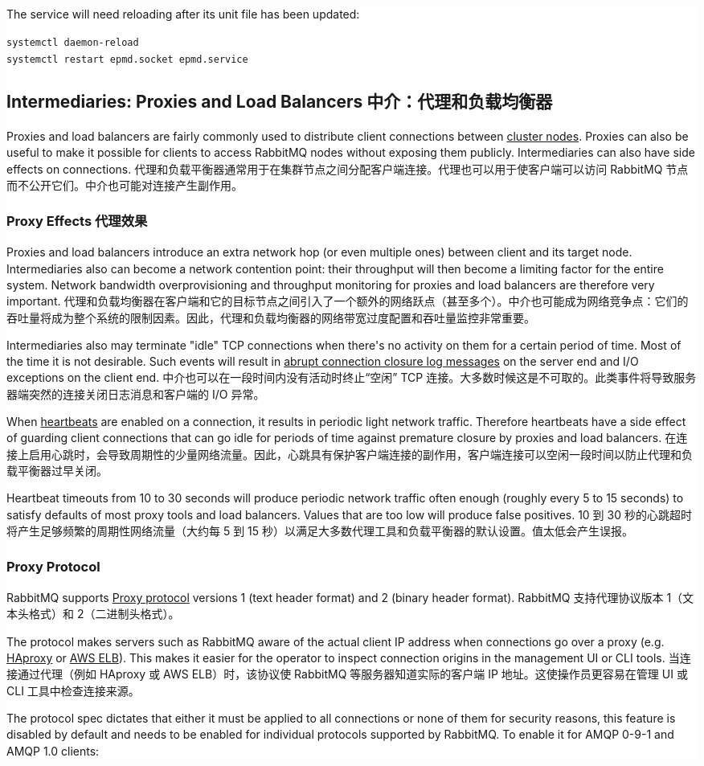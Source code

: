 The service will need reloading after its unit file has been updated:

```bash
systemctl daemon-reload
systemctl restart epmd.socket epmd.service
```

## Intermediaries: Proxies and Load Balancers  中介：代理和负载均衡器

Proxies and load balancers are fairly commonly used to distribute client connections between [cluster nodes](https://www.rabbitmq.com/clustering.html). Proxies can also be useful to make it possible for clients to access RabbitMQ nodes without exposing them publicly. Intermediaries can also have side effects on connections.  代理和负载平衡器通常用于在集群节点之间分配客户端连接。代理也可以用于使客户端可以访问 RabbitMQ 节点而不公开它们。中介也可能对连接产生副作用。

### Proxy Effects  代理效果

Proxies and load balancers introduce an extra network hop (or even multiple ones) between client and its target node. Intermediaries also can become a network contention point: their throughput will then become a limiting factor for the entire system. Network bandwidth overprovisioning and throughput monitoring for proxies and load balancers are therefore very important.  代理和负载均衡器在客户端和它的目标节点之间引入了一个额外的网络跃点（甚至多个）。中介也可能成为网络竞争点：它们的吞吐量将成为整个系统的限制因素。因此，代理和负载均衡器的网络带宽过度配置和吞吐量监控非常重要。

Intermediaries also may terminate "idle" TCP connections when there's no activity on them for a certain period of time. Most of the time it is not desirable. Such events will result in [abrupt connection closure log messages](https://www.rabbitmq.com/logging.html#connection-lifecycle-events) on the server end and I/O exceptions on the client end.  中介也可以在一段时间内没有活动时终止“空闲” TCP 连接。大多数时候这是不可取的。此类事件将导致服务器端突然的连接关闭日志消息和客户端的 I/O 异常。

When [heartbeats](https://www.rabbitmq.com/heartbeats.html) are enabled on a connection, it results in periodic light network traffic. Therefore heartbeats have a side effect of guarding client connections that can go idle for periods of time against premature closure by proxies and load balancers.  在连接上启用心跳时，会导致周期性的少量网络流量。因此，心跳具有保护客户端连接的副作用，客户端连接可以空闲一段时间以防止代理和负载平衡器过早关闭。

Heartbeat timeouts from 10 to 30 seconds will produce periodic network traffic often enough (roughly every 5 to 15 seconds) to satisfy defaults of most proxy tools and load balancers. Values that are too low will produce false positives.  10 到 30 秒的心跳超时将产生足够频繁的周期性网络流量（大约每 5 到 15 秒）以满足大多数代理工具和负载平衡器的默认设置。值太低会产生误报。

### Proxy Protocol

RabbitMQ supports [Proxy protocol](http://www.haproxy.org/download/1.8/doc/proxy-protocol.txt) versions 1 (text header format) and 2 (binary header format).  RabbitMQ 支持代理协议版本 1（文本头格式）和 2（二进制头格式）。

The protocol makes servers such as RabbitMQ aware of the actual client IP address when connections go over a proxy (e.g. [HAproxy](http://cbonte.github.io/haproxy-dconv/1.8/configuration.html#send-proxy) or [AWS ELB](https://docs.aws.amazon.com/elasticloadbalancing/latest/network/load-balancer-target-groups.html#proxy-protocol)). This makes it easier for the operator to inspect connection origins in the management UI or CLI tools.  当连接通过代理（例如 HAproxy 或 AWS ELB）时，该协议使 RabbitMQ 等服务器知道实际的客户端 IP 地址。这使操作员更容易在管理 UI 或 CLI 工具中检查连接来源。

The protocol spec dictates that either it must be applied to all connections or none of them for security reasons, this feature is disabled by default and needs to be enabled for individual protocols supported by RabbitMQ. To enable it for AMQP 0-9-1 and AMQP 1.0 clients:
